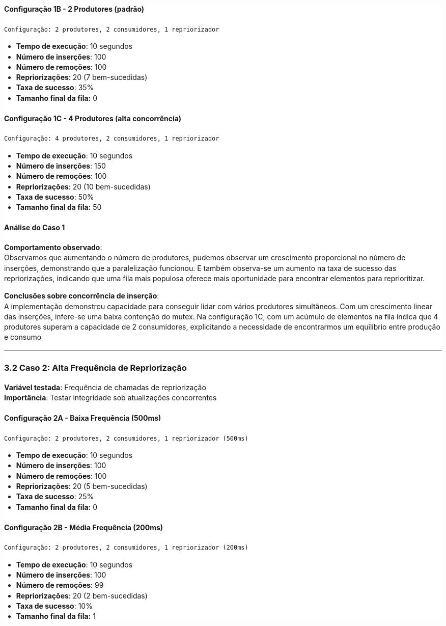 #### Configuração 1B - 2 Produtores (padrão)
```
Configuração: 2 produtores, 2 consumidores, 1 repriorizador
```
- **Tempo de execução**: 10 segundos
- **Número de inserções**: 100 
- **Número de remoções**: 100
- **Repriorizações**: 20 (7 bem-sucedidas)
- **Taxa de sucesso**: 35%
- **Tamanho final da fila:** 0

#### Configuração 1C - 4 Produtores (alta concorrência)
```
Configuração: 4 produtores, 2 consumidores, 1 repriorizador
```
- **Tempo de execução**: 10 segundos
- **Número de inserções**: 150 
- **Número de remoções**: 100
- **Repriorizações**: 20 (10 bem-sucedidas)
- **Taxa de sucesso**: 50%
- **Tamanho final da fila:** 50

#### Análise do Caso 1  
**Comportamento observado**:  
Observamos que aumentando o número de produtores, pudemos observar um crescimento proporcional no número de inserções, demonstrando que a paralelização funcionou. E também observa-se um aumento na taxa de sucesso das repriorizações, indicando que uma fila mais populosa oferece mais oportunidade para encontrar elementos para reprioritizar.

**Conclusões sobre concorrência de inserção**:  
A implementação demonstrou capacidade para conseguir lidar com vários produtores simultâneos. Com um crescimento linear das inserções, infere-se uma baixa contenção do mutex. Na configuração 1C, com um acúmulo de elementos na fila indica que 4 produtores superam a capacidade de 2 consumidores, explicitando a necessidade de encontrarmos um equilibrio entre produção e consumo

---

### 3.2 Caso 2: Alta Frequência de Repriorização
**Variável testada**: Frequência de chamadas de repriorização  
**Importância**: Testar integridade sob atualizações concorrentes

#### Configuração 2A - Baixa Frequência (500ms)
```
Configuração: 2 produtores, 2 consumidores, 1 repriorizador (500ms)
```
- **Tempo de execução**: 10 segundos
- **Número de inserções**: 100 
- **Número de remoções**: 100
- **Repriorizações**: 20 (5 bem-sucedidas)
- **Taxa de sucesso**: 25%
- **Tamanho final da fila:** 0

#### Configuração 2B - Média Frequência (200ms)
```
Configuração: 2 produtores, 2 consumidores, 1 repriorizador (200ms)
```
- **Tempo de execução**: 10 segundos
- **Número de inserções**: 100 
- **Número de remoções**: 99
- **Repriorizações**: 20 (2 bem-sucedidas)
- **Taxa de sucesso**: 10%
- **Tamanho final da fila:** 1
